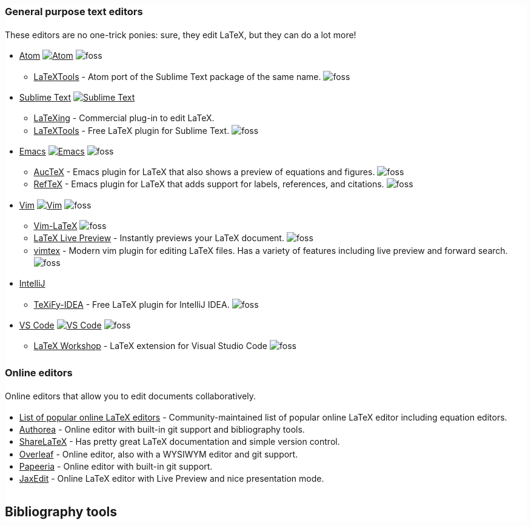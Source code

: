 ### General purpose text editors

These editors are no one-trick ponies: sure, they edit LaTeX, but they can do a lot more!

- [Atom](https://atom.io) [![Atom][awesome]](https://github.com/mehcode/awesome-atom) ![foss][foss]
	- [LaTeXTools](https://atom.io/packages/latextools) - Atom port of the Sublime Text package of the same name. ![foss][foss]

- [Sublime Text](https://www.sublimetext.com) [![Sublime Text][awesome]](https://github.com/dreikanter/sublime-bookmarks)
	- [LaTeXing](http://www.latexing.com) - Commercial plug-in to edit LaTeX.
	- [LaTeXTools](https://github.com/SublimeText/LaTeXTools) - Free LaTeX plugin for Sublime Text. ![foss][foss]

- [Emacs](https://www.gnu.org/software/emacs/)  [![Emacs][awesome]](https://github.com/emacs-tw/awesome-emacs) ![foss][foss]
	- [AucTeX](https://www.gnu.org/software/auctex/) - Emacs plugin for LaTeX that also shows a preview of equations and figures. ![foss][foss]
	- [RefTeX](https://www.gnu.org/software/auctex/reftex) - Emacs plugin for LaTeX that adds support for labels, references, and citations. ![foss][foss]

- [Vim](http://www.vim.org) [![Vim][awesome]](https://github.com/mhinz/vim-galore) ![foss][foss]
	- [Vim-LaTeX](http://vim-latex.sourceforge.net) ![foss][foss]
	- [LaTeX Live Preview](https://github.com/xuhdev/vim-latex-live-preview) - Instantly previews your LaTeX document. ![foss][foss]
	- [vimtex](https://github.com/lervag/vimtex) - Modern vim plugin for editing LaTeX files. Has a variety of features including live preview and forward search. ![foss][foss]

- [IntelliJ](https://www.jetbrains.com/idea/)
	- [TeXiFy-IDEA](https://github.com/Ruben-Sten/TeXiFy-IDEA) - Free LaTeX plugin for IntelliJ IDEA. ![foss][foss]

- [VS Code](https://code.visualstudio.com/) [![VS Code][awesome]](https://github.com/viatsko/awesome-vscode) ![foss][foss]
	- [LaTeX Workshop](https://github.com/James-Yu/LaTeX-Workshop) - LaTeX extension for Visual Studio Code ![foss][foss]

### Online editors

Online editors that allow you to edit documents collaboratively.

- [List of popular online LaTeX editors](https://tex.stackexchange.com/questions/3/compiling-documents-online/1654#1654) - Community-maintained list of popular online LaTeX editor including equation editors.
- [Authorea](https://www.authorea.com) - Online editor with built-in git support and bibliography tools.
- [ShareLaTeX](https://www.sharelatex.com) - Has pretty great LaTeX documentation and simple version control.
- [Overleaf](https://www.overleaf.com) - Online editor, also with a WYSIWYM editor and git support.
- [Papeeria](https://papeeria.com) - Online editor with built-in git support.
- [JaxEdit](https://zohooo.github.io/jaxedit/) - Online LaTeX editor with Live Preview and nice presentation mode.

## Bibliography tools


[mac]: https://cdn.rawgit.com/egeerardyn/awesome-LaTeX/700138fe725574e1741f148df6d1f77a8aa07eee/fig/apple.svg
[linux]: https://cdn.rawgit.com/egeerardyn/awesome-LaTeX/700138fe725574e1741f148df6d1f77a8aa07eee/fig/linux.svg
[windows]: https://cdn.rawgit.com/egeerardyn/awesome-LaTeX/700138fe725574e1741f148df6d1f77a8aa07eee/fig/windows.svg
[foss]: https://cdn.rawgit.com/egeerardyn/awesome-LaTeX/700138fe725574e1741f148df6d1f77a8aa07eee/fig/foss.svg
[awesome]:  https://cdn.rawgit.com/sindresorhus/awesome/d7305f38d29fed78fa85652e3a63e154dd8e8829/media/badge.svg